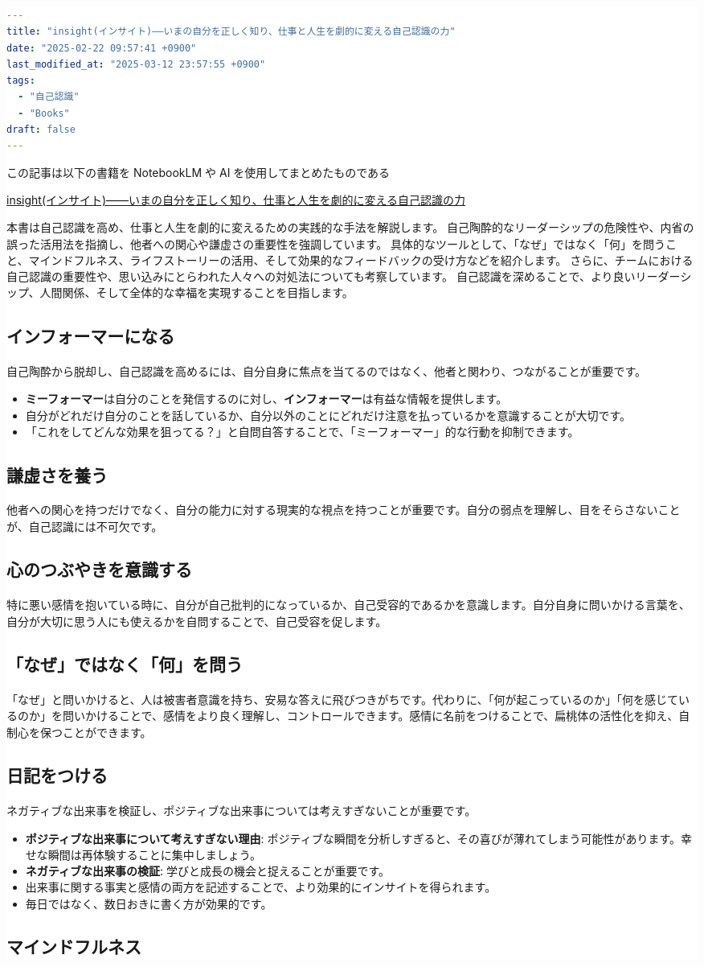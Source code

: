 ```yaml
---
title: "insight(インサイト)――いまの自分を正しく知り、仕事と人生を劇的に変える自己認識の力"
date: "2025-02-22 09:57:41 +0900"
last_modified_at: "2025-03-12 23:57:55 +0900"
tags:
  - "自己認識"
  - "Books"
draft: false
---
```

この記事は以下の書籍を NotebookLM や AI を使用してまとめたものである

[insight(インサイト)――いまの自分を正しく知り、仕事と人生を劇的に変える自己認識の力](https://www.amazon.co.jp/dp/B07T1HDC8J)

本書は自己認識を高め、仕事と人生を劇的に変えるための実践的な手法を解説します。 自己陶酔的なリーダーシップの危険性や、内省の誤った活用法を指摘し、他者への関心や謙虚さの重要性を強調しています。 具体的なツールとして、「なぜ」ではなく「何」を問うこと、マインドフルネス、ライフストーリーの活用、そして効果的なフィードバックの受け方などを紹介します。 さらに、チームにおける自己認識の重要性や、思い込みにとらわれた人々への対処法についても考察しています。 自己認識を深めることで、より良いリーダーシップ、人間関係、そして全体的な幸福を実現することを目指します。

## インフォーマーになる

自己陶酔から脱却し、自己認識を高めるには、自分自身に焦点を当てるのではなく、他者と関わり、つながることが重要です。

*   **ミーフォーマー**は自分のことを発信するのに対し、**インフォーマー**は有益な情報を提供します。
*   自分がどれだけ自分のことを話しているか、自分以外のことにどれだけ注意を払っているかを意識することが大切です。
*   「これをしてどんな効果を狙ってる？」と自問自答することで、「ミーフォーマー」的な行動を抑制できます。

## 謙虚さを養う

他者への関心を持つだけでなく、自分の能力に対する現実的な視点を持つことが重要です。自分の弱点を理解し、目をそらさないことが、自己認識には不可欠です。

## 心のつぶやきを意識する

特に悪い感情を抱いている時に、自分が自己批判的になっているか、自己受容的であるかを意識します。自分自身に問いかける言葉を、自分が大切に思う人にも使えるかを自問することで、自己受容を促します。

## 「なぜ」ではなく「何」を問う

「なぜ」と問いかけると、人は被害者意識を持ち、安易な答えに飛びつきがちです。代わりに、「何が起こっているのか」「何を感じているのか」を問いかけることで、感情をより良く理解し、コントロールできます。感情に名前をつけることで、扁桃体の活性化を抑え、自制心を保つことができます。

## 日記をつける

ネガティブな出来事を検証し、ポジティブな出来事については考えすぎないことが重要です。

*   **ポジティブな出来事について考えすぎない理由**: ポジティブな瞬間を分析しすぎると、その喜びが薄れてしまう可能性があります。幸せな瞬間は再体験することに集中しましょう。
*   **ネガティブな出来事の検証**: 学びと成長の機会と捉えることが重要です。
*   出来事に関する事実と感情の両方を記述することで、より効果的にインサイトを得られます。
*   毎日ではなく、数日おきに書く方が効果的です。

## マインドフルネス
